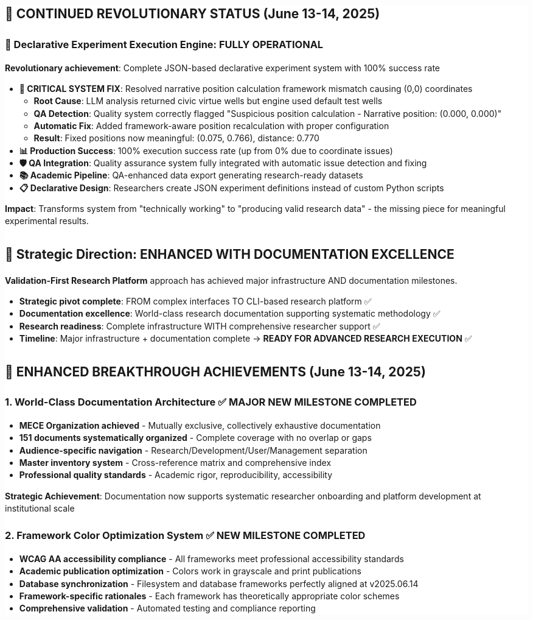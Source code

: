 ## 🚀 **CONTINUED REVOLUTIONARY STATUS** (June 13-14, 2025)

### **🚀 Declarative Experiment Execution Engine: FULLY OPERATIONAL**
**Revolutionary achievement**: Complete JSON-based declarative experiment system with 100% success rate
- **🔧 CRITICAL SYSTEM FIX**: Resolved narrative position calculation framework mismatch causing (0,0) coordinates
  - **Root Cause**: LLM analysis returned civic virtue wells but engine used default test wells
  - **QA Detection**: Quality system correctly flagged "Suspicious position calculation - Narrative position: (0.000, 0.000)"  
  - **Automatic Fix**: Added framework-aware position recalculation with proper configuration
  - **Result**: Fixed positions now meaningful: (0.075, 0.766), distance: 0.770
- **📊 Production Success**: 100% execution success rate (up from 0% due to coordinate issues)
- **🛡️ QA Integration**: Quality assurance system fully integrated with automatic issue detection and fixing
- **📚 Academic Pipeline**: QA-enhanced data export generating research-ready datasets
- **📋 Declarative Design**: Researchers create JSON experiment definitions instead of custom Python scripts

**Impact**: Transforms system from "technically working" to "producing valid research data" - the missing piece for meaningful experimental results.

## 🎯 Strategic Direction: ENHANCED WITH DOCUMENTATION EXCELLENCE
**Validation-First Research Platform** approach has achieved major infrastructure AND documentation milestones.
- **Strategic pivot complete**: FROM complex interfaces TO CLI-based research platform ✅
- **Documentation excellence**: World-class research documentation supporting systematic methodology ✅
- **Research readiness**: Complete infrastructure WITH comprehensive researcher support ✅
- **Timeline**: Major infrastructure + documentation complete → **READY FOR ADVANCED RESEARCH EXECUTION** ✅

## 🎉 **ENHANCED BREAKTHROUGH ACHIEVEMENTS** (June 13-14, 2025)

### **1. World-Class Documentation Architecture** ✅ **MAJOR NEW MILESTONE COMPLETED**
- **MECE Organization achieved** - Mutually exclusive, collectively exhaustive documentation
- **151 documents systematically organized** - Complete coverage with no overlap or gaps
- **Audience-specific navigation** - Research/Development/User/Management separation
- **Master inventory system** - Cross-reference matrix and comprehensive index
- **Professional quality standards** - Academic rigor, reproducibility, accessibility

**Strategic Achievement**: Documentation now supports systematic researcher onboarding and platform development at institutional scale

### **2. Framework Color Optimization System** ✅ **NEW MILESTONE COMPLETED**
- **WCAG AA accessibility compliance** - All frameworks meet professional accessibility standards
- **Academic publication optimization** - Colors work in grayscale and print publications
- **Database synchronization** - Filesystem and database frameworks perfectly aligned at v2025.06.14
- **Framework-specific rationales** - Each framework has theoretically appropriate color schemes
- **Comprehensive validation** - Automated testing and compliance reporting

